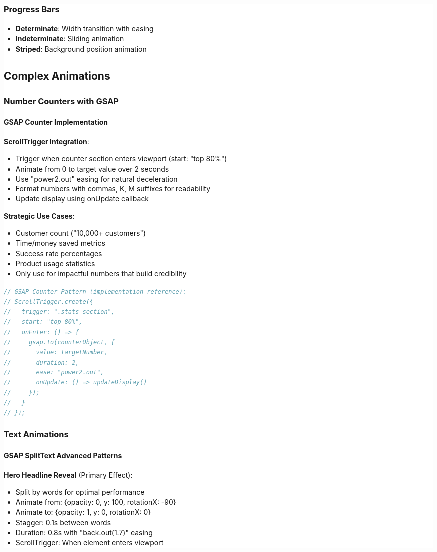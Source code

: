 ### Progress Bars

- **Determinate**: Width transition with easing
- **Indeterminate**: Sliding animation
- **Striped**: Background position animation

## Complex Animations

### Number Counters with GSAP

#### GSAP Counter Implementation

**ScrollTrigger Integration**:

- Trigger when counter section enters viewport (start: "top 80%")
- Animate from 0 to target value over 2 seconds
- Use "power2.out" easing for natural deceleration
- Format numbers with commas, K, M suffixes for readability
- Update display using onUpdate callback

**Strategic Use Cases**:

- Customer count ("10,000+ customers")
- Time/money saved metrics
- Success rate percentages
- Product usage statistics
- Only use for impactful numbers that build credibility

```javascript
// GSAP Counter Pattern (implementation reference):
// ScrollTrigger.create({
//   trigger: ".stats-section",
//   start: "top 80%",
//   onEnter: () => {
//     gsap.to(counterObject, {
//       value: targetNumber,
//       duration: 2,
//       ease: "power2.out",
//       onUpdate: () => updateDisplay()
//     });
//   }
// });
```

### Text Animations

#### GSAP SplitText Advanced Patterns

**Hero Headline Reveal** (Primary Effect):

- Split by words for optimal performance
- Animate from: {opacity: 0, y: 100, rotationX: -90}
- Animate to: {opacity: 1, y: 0, rotationX: 0}
- Stagger: 0.1s between words
- Duration: 0.8s with "back.out(1.7)" easing
- ScrollTrigger: When element enters viewport

